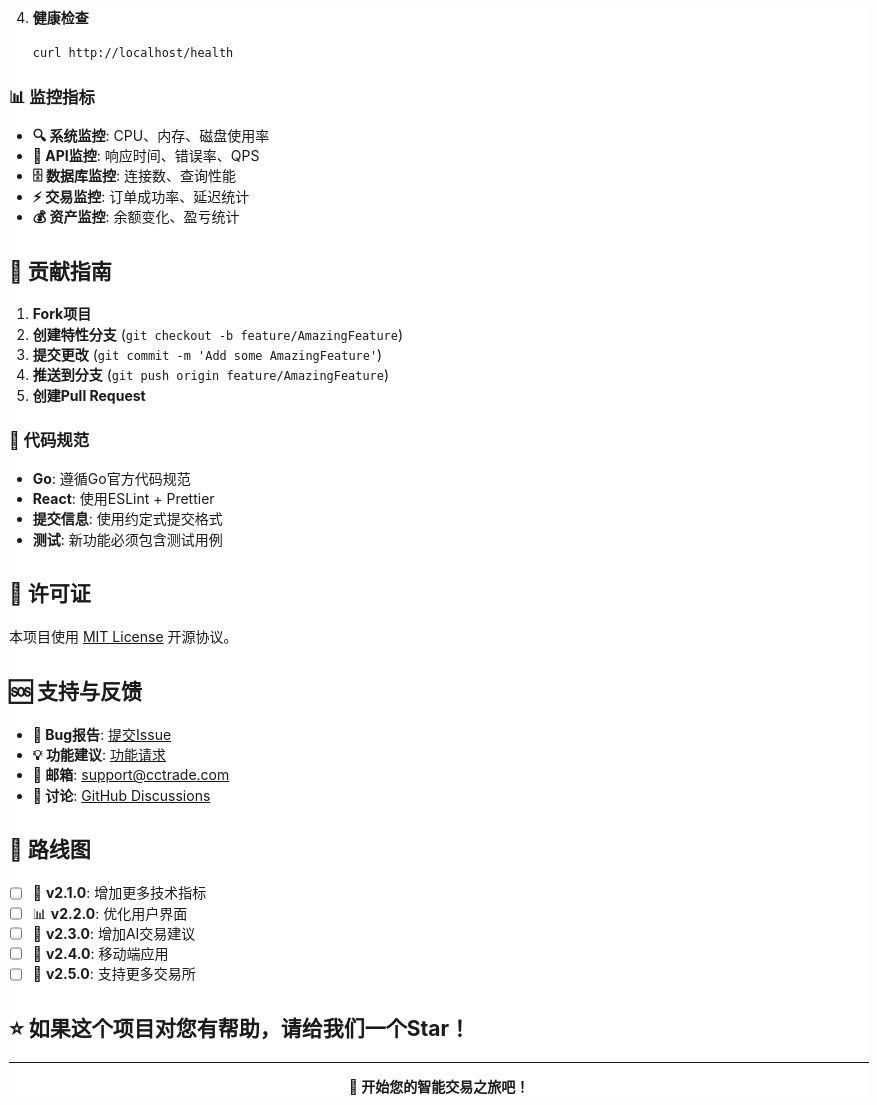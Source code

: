 4. **健康检查**
   ```bash
   curl http://localhost/health
   ```

### 📊 监控指标

- **🔍 系统监控**: CPU、内存、磁盘使用率
- **📡 API监控**: 响应时间、错误率、QPS
- **🗄️ 数据库监控**: 连接数、查询性能
- **⚡ 交易监控**: 订单成功率、延迟统计
- **💰 资产监控**: 余额变化、盈亏统计

## 🤝 贡献指南

1. **Fork项目**
2. **创建特性分支** (`git checkout -b feature/AmazingFeature`)
3. **提交更改** (`git commit -m 'Add some AmazingFeature'`)
4. **推送到分支** (`git push origin feature/AmazingFeature`)
5. **创建Pull Request**

### 📝 代码规范

- **Go**: 遵循Go官方代码规范
- **React**: 使用ESLint + Prettier
- **提交信息**: 使用约定式提交格式
- **测试**: 新功能必须包含测试用例

## 📄 许可证

本项目使用 [MIT License](LICENSE) 开源协议。

## 🆘 支持与反馈

- **🐛 Bug报告**: [提交Issue](https://github.com/ccj241/ccTrade/issues)
- **💡 功能建议**: [功能请求](https://github.com/ccj241/ccTrade/issues)
- **📧 邮箱**: support@cctrade.com
- **💬 讨论**: [GitHub Discussions](https://github.com/ccj241/ccTrade/discussions)

## 🎯 路线图

- [ ] 🔄 **v2.1.0**: 增加更多技术指标
- [ ] 📊 **v2.2.0**: 优化用户界面
- [ ] 🤖 **v2.3.0**: 增加AI交易建议
- [ ] 📱 **v2.4.0**: 移动端应用
- [ ] 🔗 **v2.5.0**: 支持更多交易所

## ⭐ 如果这个项目对您有帮助，请给我们一个Star！

---

<div align="center">
  <b>🚀 开始您的智能交易之旅吧！</b>
</div>